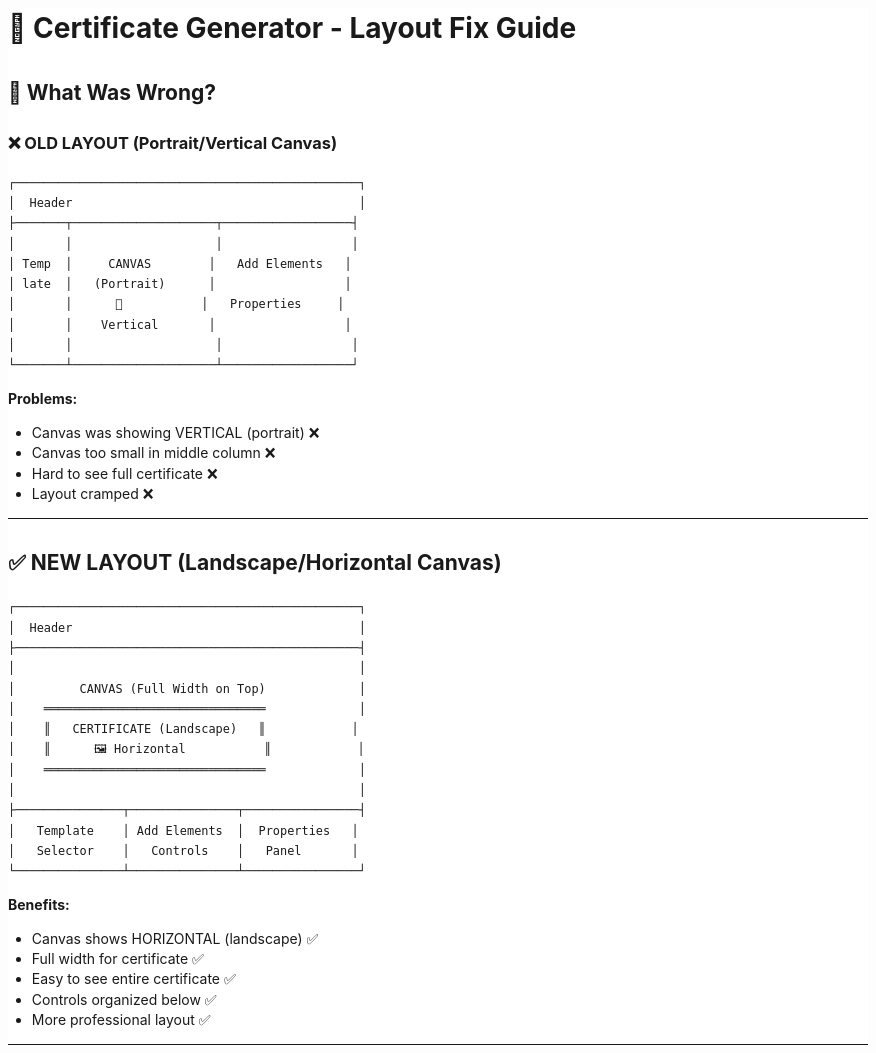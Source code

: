 # 🎨 Certificate Generator - Layout Fix Guide

## 📐 What Was Wrong?

### ❌ OLD LAYOUT (Portrait/Vertical Canvas)
```
┌────────────────────────────────────────────────┐
│  Header                                        │
├───────┬────────────────────┬──────────────────┤
│       │                    │                  │
│ Temp  │     CANVAS        │   Add Elements   │
│ late  │   (Portrait)      │                  │
│       │      📱           │   Properties     │
│       │    Vertical       │                  │
│       │                    │                  │
└───────┴────────────────────┴──────────────────┘
```

**Problems:**
- Canvas was showing VERTICAL (portrait) ❌
- Canvas too small in middle column ❌
- Hard to see full certificate ❌
- Layout cramped ❌

---

## ✅ NEW LAYOUT (Landscape/Horizontal Canvas)

```
┌────────────────────────────────────────────────┐
│  Header                                        │
├────────────────────────────────────────────────┤
│                                                │
│         CANVAS (Full Width on Top)             │
│    ═══════════════════════════════             │
│    ║   CERTIFICATE (Landscape)   ║            │
│    ║      🖼️ Horizontal           ║            │
│    ═══════════════════════════════             │
│                                                │
├───────────────┬───────────────┬────────────────┤
│   Template    │ Add Elements  │  Properties   │
│   Selector    │   Controls    │   Panel       │
└───────────────┴───────────────┴────────────────┘
```

**Benefits:**
- Canvas shows HORIZONTAL (landscape) ✅
- Full width for certificate ✅
- Easy to see entire certificate ✅
- Controls organized below ✅
- More professional layout ✅

---